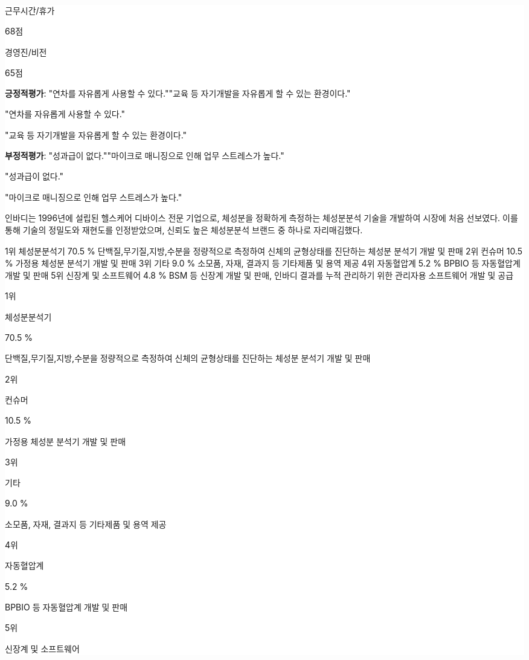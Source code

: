 근무시간/휴가

68점

경영진/비전

65점

**긍정적평가**: "연차를 자유롭게 사용할 수 있다.""교육 등 자기개발을 자유롭게 할 수 있는 환경이다."

"연차를 자유롭게 사용할 수 있다."

"교육 등 자기개발을 자유롭게 할 수 있는 환경이다."

**부정적평가**: "성과급이 없다.""마이크로 매니징으로 인해 업무 스트레스가 높다."

"성과급이 없다."

"마이크로 매니징으로 인해 업무 스트레스가 높다."

인바디는 1996년에 설립된 헬스케어 디바이스 전문 기업으로, 체성분을 정확하게 측정하는 체성분분석 기술을 개발하여 시장에 처음 선보였다. 이를 통해 기술의 정밀도와 재현도를 인정받았으며, 신뢰도 높은 체성분분석 브랜드 중 하나로 자리매김했다.

1위 체성분분석기 70.5 % 단백질,무기질,지방,수분을 정량적으로 측정하여 신체의 균형상태를 진단하는 체성분 분석기 개발 및 판매
2위 컨슈머 10.5 % 가정용 체성분 분석기 개발 및 판매
3위 기타 9.0 % 소모품, 자재, 결과지 등 기타제품 및 용역 제공
4위 자동혈압계 5.2 % BPBIO 등 자동혈압계 개발 및 판매
5위 신장계 및 소프트웨어 4.8 % BSM 등 신장계 개발 및 판매, 인바디 결과를 누적 관리하기 위한 관리자용 소프트웨어 개발 및 공급

1위

체성분분석기

70.5 %

단백질,무기질,지방,수분을 정량적으로 측정하여 신체의 균형상태를 진단하는 체성분 분석기 개발 및 판매

2위

컨슈머

10.5 %

가정용 체성분 분석기 개발 및 판매

3위

기타

9.0 %

소모품, 자재, 결과지 등 기타제품 및 용역 제공

4위

자동혈압계

5.2 %

BPBIO 등 자동혈압계 개발 및 판매

5위

신장계 및 소프트웨어
